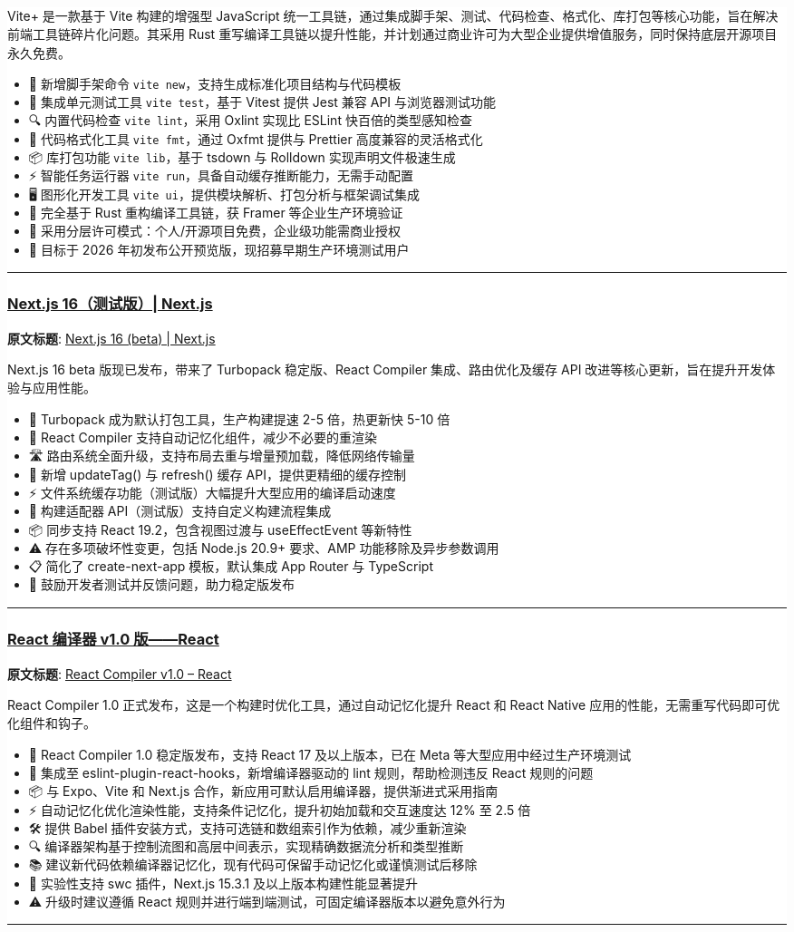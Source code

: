 Vite+ 是一款基于 Vite 构建的增强型 JavaScript 统一工具链，通过集成脚手架、测试、代码检查、格式化、库打包等核心功能，旨在解决前端工具链碎片化问题。其采用 Rust 重写编译工具链以提升性能，并计划通过商业许可为大型企业提供增值服务，同时保持底层开源项目永久免费。

- 🚀 新增脚手架命令 `vite new`，支持生成标准化项目结构与代码模板
- 🧪 集成单元测试工具 `vite test`，基于 Vitest 提供 Jest 兼容 API 与浏览器测试功能
- 🔍 内置代码检查 `vite lint`，采用 Oxlint 实现比 ESLint 快百倍的类型感知检查
- 🎨 代码格式化工具 `vite fmt`，通过 Oxfmt 提供与 Prettier 高度兼容的灵活格式化
- 📦 库打包功能 `vite lib`，基于 tsdown 与 Rolldown 实现声明文件极速生成
- ⚡ 智能任务运行器 `vite run`，具备自动缓存推断能力，无需手动配置
- 🖥️ 图形化开发工具 `vite ui`，提供模块解析、打包分析与框架调试集成
- 🔧 完全基于 Rust 重构编译工具链，获 Framer 等企业生产环境验证
- 💼 采用分层许可模式：个人/开源项目免费，企业级功能需商业授权
- 🎯 目标于 2026 年初发布公开预览版，现招募早期生产环境测试用户

---

### [Next.js 16（测试版）| Next.js](https://nextjs.org/blog/next-16-beta)

**原文标题**: [Next.js 16 (beta) | Next.js](https://nextjs.org/blog/next-16-beta)

Next.js 16 beta 版现已发布，带来了 Turbopack 稳定版、React Compiler 集成、路由优化及缓存 API 改进等核心更新，旨在提升开发体验与应用性能。

- 🚀 Turbopack 成为默认打包工具，生产构建提速 2-5 倍，热更新快 5-10 倍
- 🧠 React Compiler 支持自动记忆化组件，减少不必要的重渲染
- 🛣️ 路由系统全面升级，支持布局去重与增量预加载，降低网络传输量
- 💾 新增 updateTag() 与 refresh() 缓存 API，提供更精细的缓存控制
- ⚡ 文件系统缓存功能（测试版）大幅提升大型应用的编译启动速度
- 🔧 构建适配器 API（测试版）支持自定义构建流程集成
- 📦 同步支持 React 19.2，包含视图过渡与 useEffectEvent 等新特性
- ⚠️ 存在多项破坏性变更，包括 Node.js 20.9+ 要求、AMP 功能移除及异步参数调用
- 📋 简化了 create-next-app 模板，默认集成 App Router 与 TypeScript
- 🐛 鼓励开发者测试并反馈问题，助力稳定版发布

---

### [React 编译器 v1.0 版——React](https://react.dev/blog/2025/10/07/react-compiler-1)

**原文标题**: [React Compiler v1.0 – React](https://react.dev/blog/2025/10/07/react-compiler-1)

React Compiler 1.0 正式发布，这是一个构建时优化工具，通过自动记忆化提升 React 和 React Native 应用的性能，无需重写代码即可优化组件和钩子。

- 🚀 React Compiler 1.0 稳定版发布，支持 React 17 及以上版本，已在 Meta 等大型应用中经过生产环境测试
- 🔧 集成至 eslint-plugin-react-hooks，新增编译器驱动的 lint 规则，帮助检测违反 React 规则的问题
- 📦 与 Expo、Vite 和 Next.js 合作，新应用可默认启用编译器，提供渐进式采用指南
- ⚡ 自动记忆化优化渲染性能，支持条件记忆化，提升初始加载和交互速度达 12% 至 2.5 倍
- 🛠️ 提供 Babel 插件安装方式，支持可选链和数组索引作为依赖，减少重新渲染
- 🔍 编译器架构基于控制流图和高层中间表示，实现精确数据流分析和类型推断
- 📚 建议新代码依赖编译器记忆化，现有代码可保留手动记忆化或谨慎测试后移除
- 🧪 实验性支持 swc 插件，Next.js 15.3.1 及以上版本构建性能显著提升
- ⚠️ 升级时建议遵循 React 规则并进行端到端测试，可固定编译器版本以避免意外行为

---

